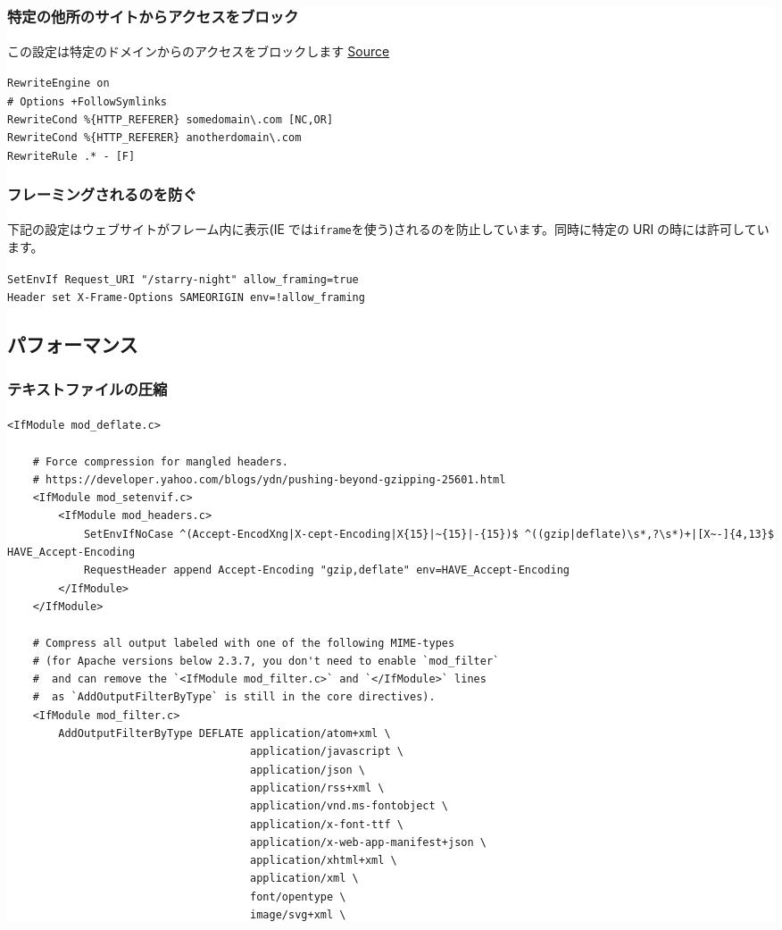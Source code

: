 ### 特定の他所のサイトからアクセスをブロック

この設定は特定のドメインからのアクセスをブロックします [Source](http://www.htaccess-guide.com/deny-visitors-by-referrer/)

    RewriteEngine on
    # Options +FollowSymlinks
    RewriteCond %{HTTP_REFERER} somedomain\.com [NC,OR]
    RewriteCond %{HTTP_REFERER} anotherdomain\.com
    RewriteRule .* - [F]

### フレーミングされるのを防ぐ

下記の設定はウェブサイトがフレーム内に表示(IE では`iframe`を使う)されるのを防止しています。同時に特定の URI の時には許可しています。

    SetEnvIf Request_URI "/starry-night" allow_framing=true
    Header set X-Frame-Options SAMEORIGIN env=!allow_framing

## パフォーマンス

### テキストファイルの圧縮

    <IfModule mod_deflate.c>

        # Force compression for mangled headers.
        # https://developer.yahoo.com/blogs/ydn/pushing-beyond-gzipping-25601.html
        <IfModule mod_setenvif.c>
            <IfModule mod_headers.c>
                SetEnvIfNoCase ^(Accept-EncodXng|X-cept-Encoding|X{15}|~{15}|-{15})$ ^((gzip|deflate)\s*,?\s*)+|[X~-]{4,13}$ HAVE_Accept-Encoding
                RequestHeader append Accept-Encoding "gzip,deflate" env=HAVE_Accept-Encoding
            </IfModule>
        </IfModule>

        # Compress all output labeled with one of the following MIME-types
        # (for Apache versions below 2.3.7, you don't need to enable `mod_filter`
        #  and can remove the `<IfModule mod_filter.c>` and `</IfModule>` lines
        #  as `AddOutputFilterByType` is still in the core directives).
        <IfModule mod_filter.c>
            AddOutputFilterByType DEFLATE application/atom+xml \
                                          application/javascript \
                                          application/json \
                                          application/rss+xml \
                                          application/vnd.ms-fontobject \
                                          application/x-font-ttf \
                                          application/x-web-app-manifest+json \
                                          application/xhtml+xml \
                                          application/xml \
                                          font/opentype \
                                          image/svg+xml \